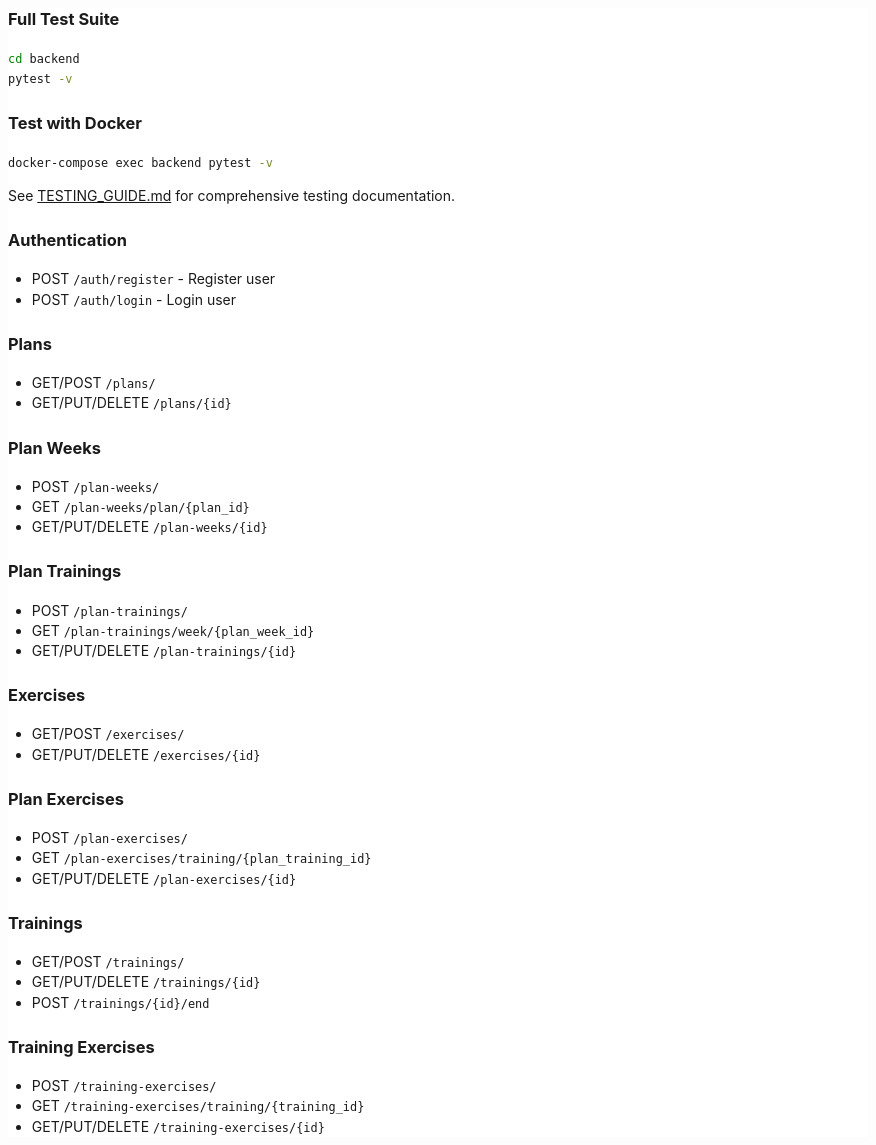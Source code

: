 ### Full Test Suite
```bash
cd backend
pytest -v
```

### Test with Docker
```bash
docker-compose exec backend pytest -v
```

See [TESTING_GUIDE.md](TESTING_GUIDE.md) for comprehensive testing documentation.

### Authentication
- POST `/auth/register` - Register user
- POST `/auth/login` - Login user

### Plans
- GET/POST `/plans/`
- GET/PUT/DELETE `/plans/{id}`

### Plan Weeks
- POST `/plan-weeks/`
- GET `/plan-weeks/plan/{plan_id}`
- GET/PUT/DELETE `/plan-weeks/{id}`

### Plan Trainings
- POST `/plan-trainings/`
- GET `/plan-trainings/week/{plan_week_id}`
- GET/PUT/DELETE `/plan-trainings/{id}`

### Exercises
- GET/POST `/exercises/`
- GET/PUT/DELETE `/exercises/{id}`

### Plan Exercises
- POST `/plan-exercises/`
- GET `/plan-exercises/training/{plan_training_id}`
- GET/PUT/DELETE `/plan-exercises/{id}`

### Trainings
- GET/POST `/trainings/`
- GET/PUT/DELETE `/trainings/{id}`
- POST `/trainings/{id}/end`

### Training Exercises
- POST `/training-exercises/`
- GET `/training-exercises/training/{training_id}`
- GET/PUT/DELETE `/training-exercises/{id}`

